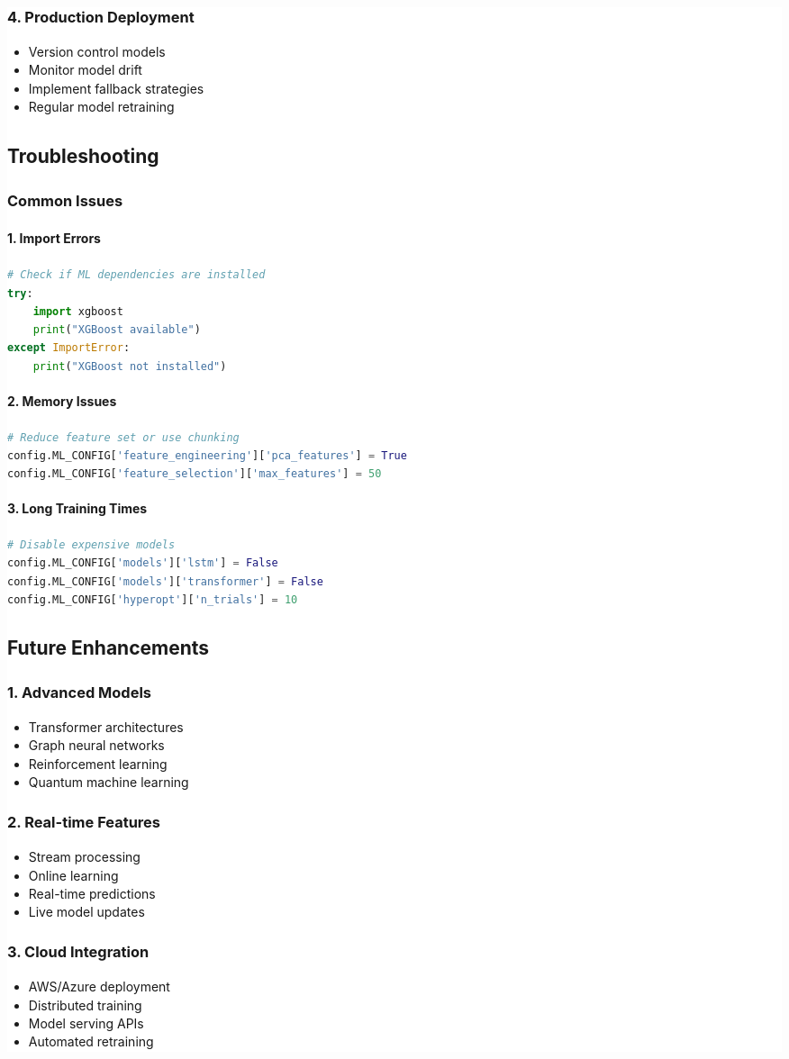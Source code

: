 ### 4. Production Deployment
- Version control models
- Monitor model drift
- Implement fallback strategies
- Regular model retraining

## Troubleshooting

### Common Issues

#### 1. Import Errors
```python
# Check if ML dependencies are installed
try:
    import xgboost
    print("XGBoost available")
except ImportError:
    print("XGBoost not installed")
```

#### 2. Memory Issues
```python
# Reduce feature set or use chunking
config.ML_CONFIG['feature_engineering']['pca_features'] = True
config.ML_CONFIG['feature_selection']['max_features'] = 50
```

#### 3. Long Training Times
```python
# Disable expensive models
config.ML_CONFIG['models']['lstm'] = False
config.ML_CONFIG['models']['transformer'] = False
config.ML_CONFIG['hyperopt']['n_trials'] = 10
```

## Future Enhancements

### 1. Advanced Models
- Transformer architectures
- Graph neural networks
- Reinforcement learning
- Quantum machine learning

### 2. Real-time Features
- Stream processing
- Online learning
- Real-time predictions
- Live model updates

### 3. Cloud Integration
- AWS/Azure deployment
- Distributed training
- Model serving APIs
- Automated retraining
